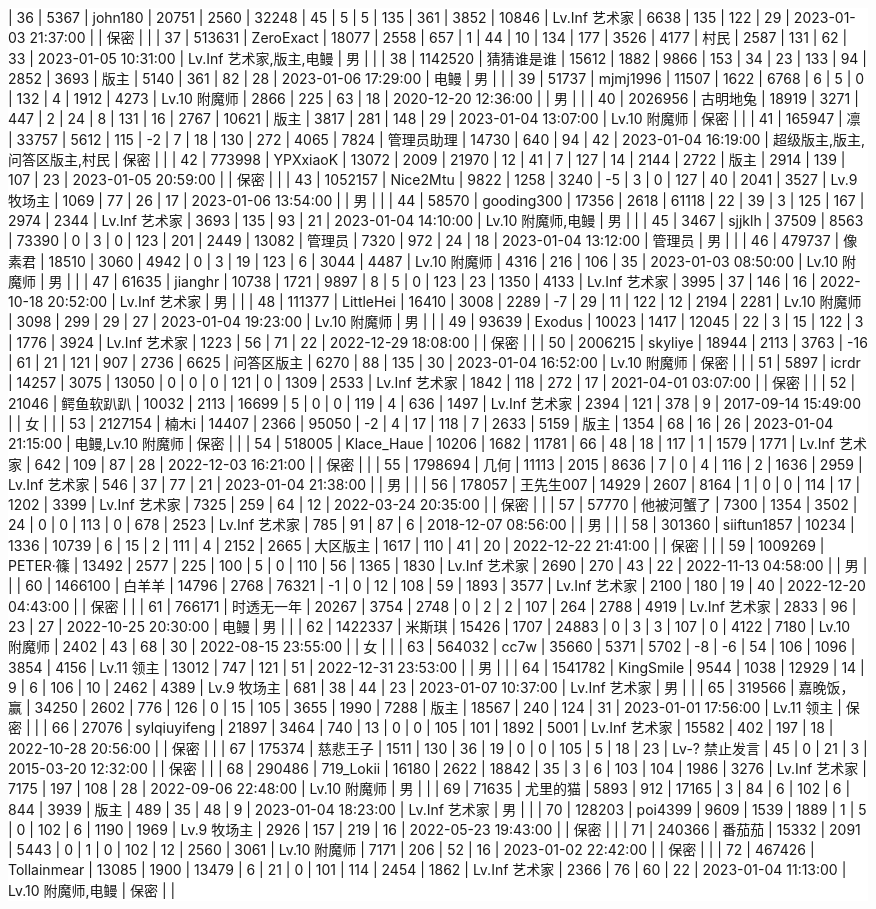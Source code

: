 | 36 | 5367 | john180 | 20751 | 2560 | 32248 | 45 | 5 | 5 | 135 | 361 | 3852 | 10846 | Lv\.Inf 艺术家 | 6638 | 135 | 122 | 29 | 2023\-01\-03 21:37:00 |  | 保密 |  |
| 37 | 513631 | ZeroExact | 18077 | 2558 | 657 | 1 | 44 | 10 | 134 | 177 | 3526 | 4177 | 村民 | 2587 | 131 | 62 | 33 | 2023\-01\-05 10:31:00 | Lv\.Inf 艺术家,版主,电鳗 | 男 |  |
| 38 | 1142520 | 猜猜谁是谁 | 15612 | 1882 | 9866 | 153 | 34 | 23 | 133 | 94 | 2852 | 3693 | 版主 | 5140 | 361 | 82 | 28 | 2023\-01\-06 17:29:00 | 电鳗 | 男 |  |
| 39 | 51737 | mjmj1996 | 11507 | 1622 | 6768 | 6 | 5 | 0 | 132 | 4 | 1912 | 4273 | Lv\.10 附魔师 | 2866 | 225 | 63 | 18 | 2020\-12\-20 12:36:00 |  | 男 |  |
| 40 | 2026956 | 古明地兔 | 18919 | 3271 | 447 | 2 | 24 | 8 | 131 | 16 | 2767 | 10621 | 版主 | 3817 | 281 | 148 | 29 | 2023\-01\-04 13:07:00 | Lv\.10 附魔师 | 保密 |  |
| 41 | 165947 | 凛 | 33757 | 5612 | 115 | \-2 | 7 | 18 | 130 | 272 | 4065 | 7824 | 管理员助理 | 14730 | 640 | 94 | 42 | 2023\-01\-04 16:19:00 | 超级版主,版主,问答区版主,村民 | 保密 |  |
| 42 | 773998 | YPXxiaoK | 13072 | 2009 | 21970 | 12 | 41 | 7 | 127 | 14 | 2144 | 2722 | 版主 | 2914 | 139 | 107 | 23 | 2023\-01\-05 20:59:00 |  | 保密 |  |
| 43 | 1052157 | Nice2Mtu | 9822 | 1258 | 3240 | \-5 | 3 | 0 | 127 | 40 | 2041 | 3527 | Lv\.9 牧场主 | 1069 | 77 | 26 | 17 | 2023\-01\-06 13:54:00 |  | 男 |  |
| 44 | 58570 | gooding300 | 17356 | 2618 | 61118 | 22 | 39 | 3 | 125 | 167 | 2974 | 2344 | Lv\.Inf 艺术家 | 3693 | 135 | 93 | 21 | 2023\-01\-04 14:10:00 | Lv\.10 附魔师,电鳗 | 男 |  |
| 45 | 3467 | sjjklh | 37509 | 8563 | 73390 | 0 | 3 | 0 | 123 | 201 | 2449 | 13082 | 管理员 | 7320 | 972 | 24 | 18 | 2023\-01\-04 13:12:00 | 管理员 | 男 |  |
| 46 | 479737 | 像素君 | 18510 | 3060 | 4942 | 0 | 3 | 19 | 123 | 6 | 3044 | 4487 | Lv\.10 附魔师 | 4316 | 216 | 106 | 35 | 2023\-01\-03 08:50:00 | Lv\.10 附魔师 | 男 |  |
| 47 | 61635 | jianghr | 10738 | 1721 | 9897 | 8 | 5 | 0 | 123 | 23 | 1350 | 4133 | Lv\.Inf 艺术家 | 3995 | 37 | 146 | 16 | 2022\-10\-18 20:52:00 | Lv\.Inf 艺术家 | 男 |  |
| 48 | 111377 | LittleHei | 16410 | 3008 | 2289 | \-7 | 29 | 11 | 122 | 12 | 2194 | 2281 | Lv\.10 附魔师 | 3098 | 299 | 29 | 27 | 2023\-01\-04 19:23:00 | Lv\.10 附魔师 | 男 |  |
| 49 | 93639 | Exodus | 10023 | 1417 | 12045 | 22 | 3 | 15 | 122 | 3 | 1776 | 3924 | Lv\.Inf 艺术家 | 1223 | 56 | 71 | 22 | 2022\-12\-29 18:08:00 |  | 保密 |  |
| 50 | 2006215 | skyliye | 18944 | 2113 | 3763 | \-16 | 61 | 21 | 121 | 907 | 2736 | 6625 | 问答区版主 | 6270 | 88 | 135 | 30 | 2023\-01\-04 16:52:00 | Lv\.10 附魔师 | 保密 |  |
| 51 | 5897 | icrdr | 14257 | 3075 | 13050 | 0 | 0 | 0 | 121 | 0 | 1309 | 2533 | Lv\.Inf 艺术家 | 1842 | 118 | 272 | 17 | 2021\-04\-01 03:07:00 |  | 保密 |  |
| 52 | 21046 | 鳄鱼软趴趴 | 10032 | 2113 | 16699 | 5 | 0 | 0 | 119 | 4 | 636 | 1497 | Lv\.Inf 艺术家 | 2394 | 121 | 378 | 9 | 2017\-09\-14 15:49:00 |  | 女 |  |
| 53 | 2127154 | 楠木i | 14407 | 2366 | 95050 | \-2 | 4 | 17 | 118 | 7 | 2633 | 5159 | 版主 | 1354 | 68 | 16 | 26 | 2023\-01\-04 21:15:00 | 电鳗,Lv\.10 附魔师 | 保密 |  |
| 54 | 518005 | Klace\_Haue | 10206 | 1682 | 11781 | 66 | 48 | 18 | 117 | 1 | 1579 | 1771 | Lv\.Inf 艺术家 | 642 | 109 | 87 | 28 | 2022\-12\-03 16:21:00 |  | 保密 |  |
| 55 | 1798694 | 几何 | 11113 | 2015 | 8636 | 7 | 0 | 4 | 116 | 2 | 1636 | 2959 | Lv\.Inf 艺术家 | 546 | 37 | 77 | 21 | 2023\-01\-04 21:38:00 |  | 男 |  |
| 56 | 178057 | 王先生007 | 14929 | 2607 | 8164 | 1 | 0 | 0 | 114 | 17 | 1202 | 3399 | Lv\.Inf 艺术家 | 7325 | 259 | 64 | 12 | 2022\-03\-24 20:35:00 |  | 保密 |  |
| 57 | 57770 | 他被河蟹了 | 7300 | 1354 | 3502 | 24 | 0 | 0 | 113 | 0 | 678 | 2523 | Lv\.Inf 艺术家 | 785 | 91 | 87 | 6 | 2018\-12\-07 08:56:00 |  | 男 |  |
| 58 | 301360 | siiftun1857 | 10234 | 1336 | 10739 | 6 | 15 | 2 | 111 | 4 | 2152 | 2665 | 大区版主 | 1617 | 110 | 41 | 20 | 2022\-12\-22 21:41:00 |  | 保密 |  |
| 59 | 1009269 | PETER·篠 | 13492 | 2577 | 225 | 100 | 5 | 0 | 110 | 56 | 1365 | 1830 | Lv\.Inf 艺术家 | 2690 | 270 | 43 | 22 | 2022\-11\-13 04:58:00 |  | 男 |  |
| 60 | 1466100 | 白羊羊 | 14796 | 2768 | 76321 | \-1 | 0 | 12 | 108 | 59 | 1893 | 3577 | Lv\.Inf 艺术家 | 2100 | 180 | 19 | 40 | 2022\-12\-20 04:43:00 |  | 保密 |  |
| 61 | 766171 | 时透无一年 | 20267 | 3754 | 2748 | 0 | 2 | 2 | 107 | 264 | 2788 | 4919 | Lv\.Inf 艺术家 | 2833 | 96 | 23 | 27 | 2022\-10\-25 20:30:00 | 电鳗 | 男 |  |
| 62 | 1422337 | 米斯琪 | 15426 | 1707 | 24883 | 0 | 3 | 3 | 107 | 0 | 4122 | 7180 | Lv\.10 附魔师 | 2402 | 43 | 68 | 30 | 2022\-08\-15 23:55:00 |  | 女 |  |
| 63 | 564032 | cc7w | 35660 | 5371 | 5702 | \-8 | \-6 | 54 | 106 | 1096 | 3854 | 4156 | Lv\.11 领主 | 13012 | 747 | 121 | 51 | 2022\-12\-31 23:53:00 |  | 男 |  |
| 64 | 1541782 | KingSmile | 9544 | 1038 | 12929 | 14 | 9 | 6 | 106 | 10 | 2462 | 4389 | Lv\.9 牧场主 | 681 | 38 | 44 | 23 | 2023\-01\-07 10:37:00 | Lv\.Inf 艺术家 | 男 |  |
| 65 | 319566 | 嘉晚饭，赢 | 34250 | 2602 | 776 | 126 | 0 | 15 | 105 | 3655 | 1990 | 7288 | 版主 | 18567 | 240 | 124 | 31 | 2023\-01\-01 17:56:00 | Lv\.11 领主 | 保密 |  |
| 66 | 27076 | sylqiuyifeng | 21897 | 3464 | 740 | 13 | 0 | 0 | 105 | 101 | 1892 | 5001 | Lv\.Inf 艺术家 | 15582 | 402 | 197 | 18 | 2022\-10\-28 20:56:00 |  | 保密 |  |
| 67 | 175374 | 慈悲王子 | 1511 | 130 | 36 | 19 | 0 | 0 | 105 | 5 | 18 | 23 | Lv\-? 禁止发言 | 45 | 0 | 21 | 3 | 2015\-03\-20 12:32:00 |  | 保密 |  |
| 68 | 290486 | 719\_Lokii | 16180 | 2622 | 18842 | 35 | 3 | 6 | 103 | 104 | 1986 | 3276 | Lv\.Inf 艺术家 | 7175 | 197 | 108 | 28 | 2022\-09\-06 22:48:00 | Lv\.10 附魔师 | 男 |  |
| 69 | 71635 | 尤里的猫 | 5893 | 912 | 17165 | 3 | 84 | 6 | 102 | 6 | 844 | 3939 | 版主 | 489 | 35 | 48 | 9 | 2023\-01\-04 18:23:00 | Lv\.Inf 艺术家 | 男 |  |
| 70 | 128203 | poi4399 | 9609 | 1539 | 1889 | 1 | 5 | 0 | 102 | 6 | 1190 | 1969 | Lv\.9 牧场主 | 2926 | 157 | 219 | 16 | 2022\-05\-23 19:43:00 |  | 保密 |  |
| 71 | 240366 | 番茄茄 | 15332 | 2091 | 5443 | 0 | 1 | 0 | 102 | 12 | 2560 | 3061 | Lv\.10 附魔师 | 7171 | 206 | 52 | 16 | 2023\-01\-02 22:42:00 |  | 保密 |  |
| 72 | 467426 | Tollainmear | 13085 | 1900 | 13479 | 6 | 21 | 0 | 101 | 114 | 2454 | 1862 | Lv\.Inf 艺术家 | 2366 | 76 | 60 | 22 | 2023\-01\-04 11:13:00 | Lv\.10 附魔师,电鳗 | 保密 |  |